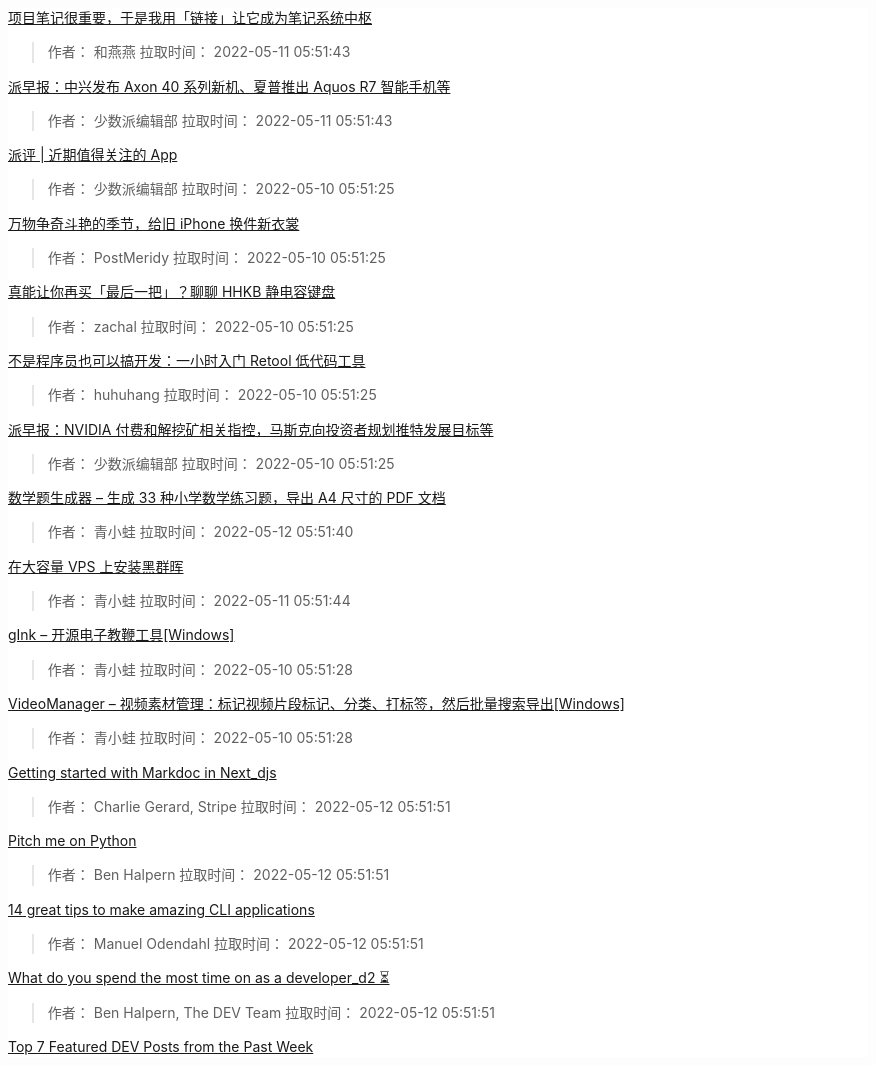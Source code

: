  [项目笔记很重要，于是我用「链接」让它成为笔记系统中枢](https://sspai.com/post/72942)

> 作者： 和燕燕  拉取时间： 2022-05-11 05:51:43

 [派早报：中兴发布 Axon 40 系列新机、夏普推出 Aquos R7 智能手机等](https://sspai.com/post/73120)

> 作者： 少数派编辑部  拉取时间： 2022-05-11 05:51:43

 [派评 | 近期值得关注的 App](https://sspai.com/post/73112)

> 作者： 少数派编辑部  拉取时间： 2022-05-10 05:51:25

 [万物争奇斗艳的季节，给旧 iPhone 换件新衣裳](https://sspai.com/post/73107)

> 作者： PostMeridy  拉取时间： 2022-05-10 05:51:25

 [真能让你再买「最后一把」？聊聊 HHKB 静电容键盘](https://sspai.com/post/73037)

> 作者： zachal  拉取时间： 2022-05-10 05:51:25

 [不是程序员也可以搞开发：一小时入门 Retool 低代码工具](https://sspai.com/post/73013)

> 作者： huhuhang  拉取时间： 2022-05-10 05:51:25

 [派早报：NVIDIA 付费和解挖矿相关指控，马斯克向投资者规划推特发展目标等](https://sspai.com/post/73100)

> 作者： 少数派编辑部  拉取时间： 2022-05-10 05:51:25

 [数学题生成器 – 生成 33 种小学数学练习题，导出 A4 尺寸的 PDF 文档](https://www.appinn.com/shuxuetishengchengqi-for-iphone/)

> 作者： 青小蛙  拉取时间： 2022-05-12 05:51:40

 [在大容量 VPS 上安装黑群晖](https://www.appinn.com/dsm-in-vps/)

> 作者： 青小蛙  拉取时间： 2022-05-11 05:51:44

 [gInk – 开源电子教鞭工具[Windows]](https://www.appinn.com/gink-for-windows/)

> 作者： 青小蛙  拉取时间： 2022-05-10 05:51:28

 [VideoManager – 视频素材管理：标记视频片段标记、分类、打标签，然后批量搜索导出[Windows]](https://www.appinn.com/videomanager-for-windows/)

> 作者： 青小蛙  拉取时间： 2022-05-10 05:51:28

 [Getting started with Markdoc in Next_djs](https://dev.to/stripe/getting-started-with-markdoc-in-nextjs-ioj)

> 作者： Charlie Gerard, Stripe  拉取时间： 2022-05-12 05:51:51

 [Pitch me on Python](https://dev.to/ben/pitch-me-on-python-1loj)

> 作者： Ben Halpern  拉取时间： 2022-05-12 05:51:51

 [14 great tips to make amazing CLI applications](https://dev.to/wesen/14-great-tips-to-make-amazing-cli-applications-3gp3)

> 作者： Manuel Odendahl  拉取时间： 2022-05-12 05:51:51

 [What do you spend the most time on as a developer_d2 ⏳](https://dev.to/devteam/what-do-you-spend-the-most-time-on-as-a-developer-8o)

> 作者： Ben Halpern, The DEV Team  拉取时间： 2022-05-12 05:51:51

 [Top 7 Featured DEV Posts from the Past Week](https://dev.to/devteam/top-7-featured-dev-posts-from-the-past-week-fpb)
